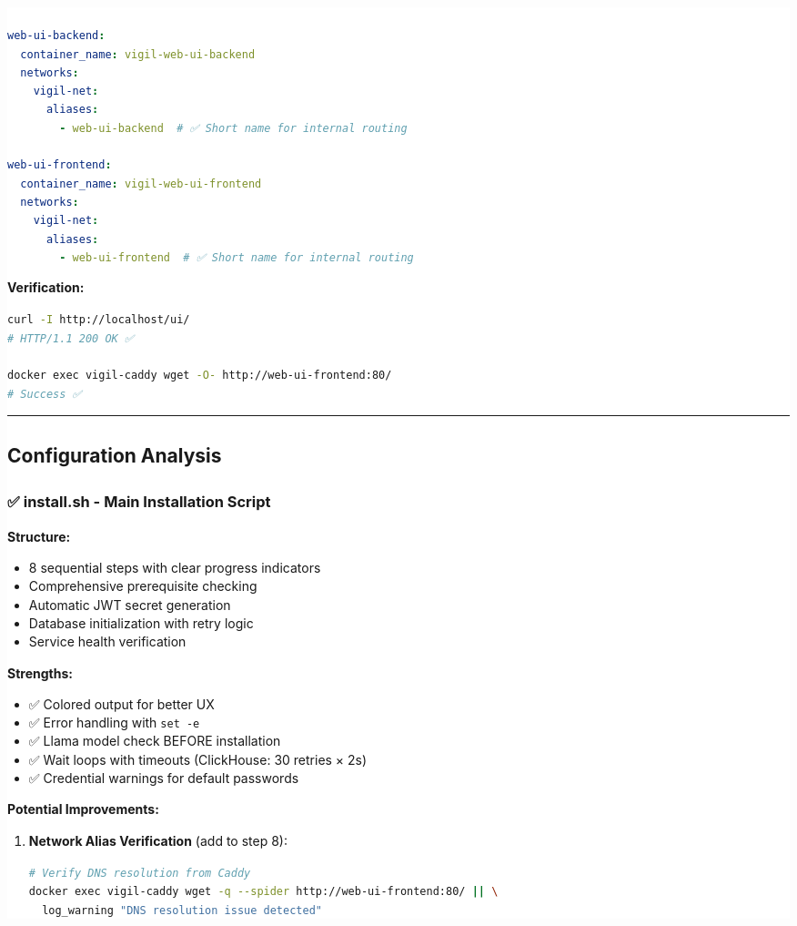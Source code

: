 ```yaml

web-ui-backend:
  container_name: vigil-web-ui-backend
  networks:
    vigil-net:
      aliases:
        - web-ui-backend  # ✅ Short name for internal routing

web-ui-frontend:
  container_name: vigil-web-ui-frontend
  networks:
    vigil-net:
      aliases:
        - web-ui-frontend  # ✅ Short name for internal routing
```

**Verification:**
```bash
curl -I http://localhost/ui/
# HTTP/1.1 200 OK ✅

docker exec vigil-caddy wget -O- http://web-ui-frontend:80/
# Success ✅
```

---

## Configuration Analysis

### ✅ install.sh - Main Installation Script

**Structure:**
- 8 sequential steps with clear progress indicators
- Comprehensive prerequisite checking
- Automatic JWT secret generation
- Database initialization with retry logic
- Service health verification

**Strengths:**
- ✅ Colored output for better UX
- ✅ Error handling with `set -e`
- ✅ Llama model check BEFORE installation
- ✅ Wait loops with timeouts (ClickHouse: 30 retries × 2s)
- ✅ Credential warnings for default passwords

**Potential Improvements:**
1. **Network Alias Verification** (add to step 8):
   ```bash
   # Verify DNS resolution from Caddy
   docker exec vigil-caddy wget -q --spider http://web-ui-frontend:80/ || \
     log_warning "DNS resolution issue detected"
   ```
